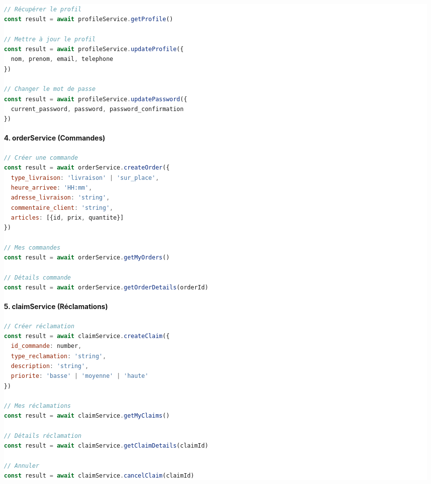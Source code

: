 ```javascript
// Récupérer le profil
const result = await profileService.getProfile()

// Mettre à jour le profil
const result = await profileService.updateProfile({
  nom, prenom, email, telephone
})

// Changer le mot de passe
const result = await profileService.updatePassword({
  current_password, password, password_confirmation
})
```

#### 4. **orderService** (Commandes)

```javascript
// Créer une commande
const result = await orderService.createOrder({
  type_livraison: 'livraison' | 'sur_place',
  heure_arrivee: 'HH:mm',
  adresse_livraison: 'string',
  commentaire_client: 'string',
  articles: [{id, prix, quantite}]
})

// Mes commandes
const result = await orderService.getMyOrders()

// Détails commande
const result = await orderService.getOrderDetails(orderId)
```

#### 5. **claimService** (Réclamations)

```javascript
// Créer réclamation
const result = await claimService.createClaim({
  id_commande: number,
  type_reclamation: 'string',
  description: 'string',
  priorite: 'basse' | 'moyenne' | 'haute'
})

// Mes réclamations
const result = await claimService.getMyClaims()

// Détails réclamation
const result = await claimService.getClaimDetails(claimId)

// Annuler
const result = await claimService.cancelClaim(claimId)
```
